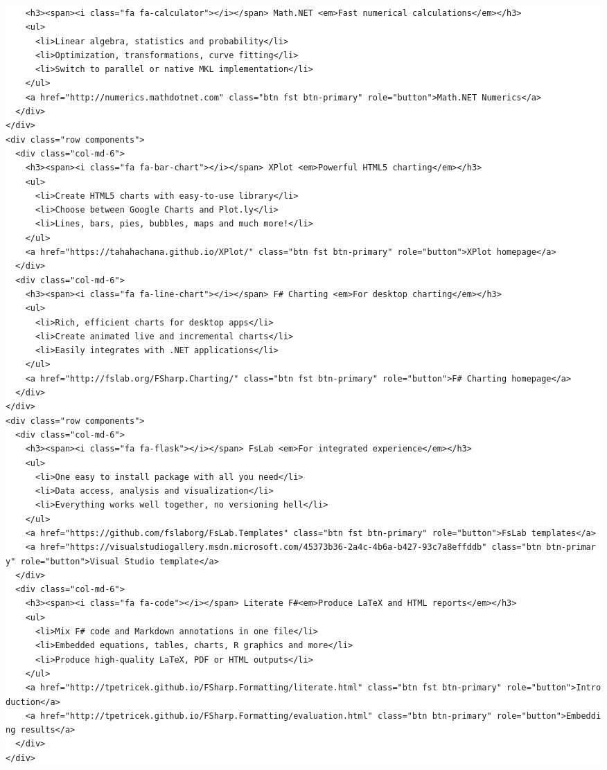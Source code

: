         <h3><span><i class="fa fa-calculator"></i></span> Math.NET <em>Fast numerical calculations</em></h3>
        <ul>
          <li>Linear algebra, statistics and probability</li>
          <li>Optimization, transformations, curve fitting</li>
          <li>Switch to parallel or native MKL implementation</li>
        </ul>
        <a href="http://numerics.mathdotnet.com" class="btn fst btn-primary" role="button">Math.NET Numerics</a>
      </div>
    </div>
    <div class="row components">
      <div class="col-md-6">
        <h3><span><i class="fa fa-bar-chart"></i></span> XPlot <em>Powerful HTML5 charting</em></h3>
        <ul>
          <li>Create HTML5 charts with easy-to-use library</li>
          <li>Choose between Google Charts and Plot.ly</li>
          <li>Lines, bars, pies, bubbles, maps and much more!</li>
        </ul>
        <a href="https://tahahachana.github.io/XPlot/" class="btn fst btn-primary" role="button">XPlot homepage</a>
      </div>
      <div class="col-md-6">
        <h3><span><i class="fa fa-line-chart"></i></span> F# Charting <em>For desktop charting</em></h3>
        <ul>
          <li>Rich, efficient charts for desktop apps</li>
          <li>Create animated live and incremental charts</li>
          <li>Easily integrates with .NET applications</li>
        </ul>
        <a href="http://fslab.org/FSharp.Charting/" class="btn fst btn-primary" role="button">F# Charting homepage</a>
      </div>
    </div>
    <div class="row components">
      <div class="col-md-6">
        <h3><span><i class="fa fa-flask"></i></span> FsLab <em>For integrated experience</em></h3>
        <ul>
          <li>One easy to install package with all you need</li>
          <li>Data access, analysis and visualization</li>
          <li>Everything works well together, no versioning hell</li>
        </ul>
        <a href="https://github.com/fslaborg/FsLab.Templates" class="btn fst btn-primary" role="button">FsLab templates</a>
        <a href="https://visualstudiogallery.msdn.microsoft.com/45373b36-2a4c-4b6a-b427-93c7a8effddb" class="btn btn-primary" role="button">Visual Studio template</a>
      </div>
      <div class="col-md-6">
        <h3><span><i class="fa fa-code"></i></span> Literate F#<em>Produce LaTeX and HTML reports</em></h3>
        <ul>
          <li>Mix F# code and Markdown annotations in one file</li>
          <li>Embedded equations, tables, charts, R graphics and more</li>
          <li>Produce high-quality LaTeX, PDF or HTML outputs</li>
        </ul>
        <a href="http://tpetricek.github.io/FSharp.Formatting/literate.html" class="btn fst btn-primary" role="button">Introduction</a>
        <a href="http://tpetricek.github.io/FSharp.Formatting/evaluation.html" class="btn btn-primary" role="button">Embedding results</a>
      </div>
    </div>
  </div>
</div>
<div class="compo-logos">
  <div class="container">
    <div class="row">